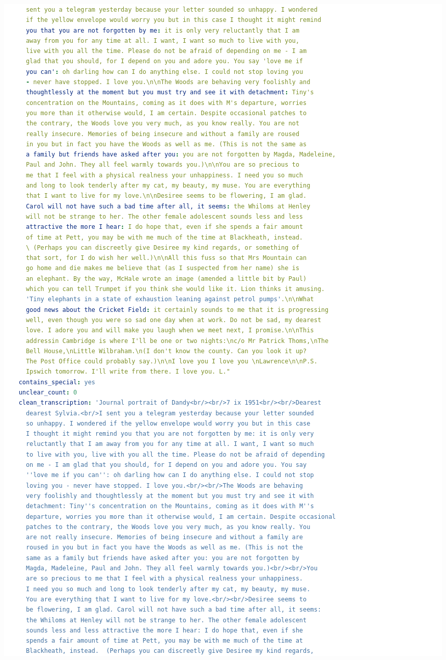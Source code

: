 ```yaml
      sent you a telegram yesterday because your letter sounded so unhappy. I wondered
      if the yellow envelope would worry you but in this case I thought it might remind
      you that you are not forgotten by me: it is only very reluctantly that I am
      away from you for any time at all. I want, I want so much to live with you,
      live with you all the time. Please do not be afraid of depending on me - I am
      glad that you should, for I depend on you and adore you. You say 'love me if
      you can': oh darling how can I do anything else. I could not stop loving you
      - never have stopped. I love you.\n\nThe Woods are behaving very foolishly and
      thoughtlessly at the moment but you must try and see it with detachment: Tiny's
      concentration on the Mountains, coming as it does with M's departure, worries
      you more than it otherwise would, I am certain. Despite occasional patches to
      the contrary, the Woods love you very much, as you know really. You are not
      really insecure. Memories of being insecure and without a family are roused
      in you but in fact you have the Woods as well as me. (This is not the same as
      a family but friends have asked after you: you are not forgotten by Magda, Madeleine,
      Paul and John. They all feel warmly towards you.)\n\nYou are so precious to
      me that I feel with a physical realness your unhappiness. I need you so much
      and long to look tenderly after my cat, my beauty, my muse. You are everything
      that I want to live for my love.\n\nDesiree seems to be flowering, I am glad.
      Carol will not have such a bad time after all, it seems: the Whiloms at Henley
      will not be strange to her. The other female adolescent sounds less and less
      attractive the more I hear: I do hope that, even if she spends a fair amount
      of time at Pett, you may be with me much of the time at Blackheath, instead.
      \ (Perhaps you can discreetly give Desiree my kind regards, or something of
      that sort, for I do wish her well.)\n\nAll this fuss so that Mrs Mountain can
      go home and die makes me believe that (as I suspected from her name) she is
      an elephant. By the way, McHale wrote an image (amended a little bit by Paul)
      which you can tell Trumpet if you think she would like it. Lion thinks it amusing.
      'Tiny elephants in a state of exhaustion leaning against petrol pumps'.\n\nWhat
      good news about the Cricket Field: it certainly sounds to me that it is progressing
      well, even though you were so sad one day when at work. Do not be sad, my dearest
      love. I adore you and will make you laugh when we meet next, I promise.\n\nThis
      addressin Cambridge is where I'll be one or two nights:\nc/o Mr Patrick Thoms,\nThe
      Bell House,\nLittle Wilbraham.\n(I don't know the county. Can you look it up?
      The Post Office could probably say.)\n\nI love you I love you \nLawrence\n\nP.S.
      Ipswich tomorrow. I'll write from there. I love you. L."
    contains_special: yes
    unclear_count: 0
    clean_transcription: 'Journal portrait of Dandy<br/><br/>7 ix 1951<br/><br/>Dearest
      dearest Sylvia.<br/>I sent you a telegram yesterday because your letter sounded
      so unhappy. I wondered if the yellow envelope would worry you but in this case
      I thought it might remind you that you are not forgotten by me: it is only very
      reluctantly that I am away from you for any time at all. I want, I want so much
      to live with you, live with you all the time. Please do not be afraid of depending
      on me - I am glad that you should, for I depend on you and adore you. You say
      ''love me if you can'': oh darling how can I do anything else. I could not stop
      loving you - never have stopped. I love you.<br/><br/>The Woods are behaving
      very foolishly and thoughtlessly at the moment but you must try and see it with
      detachment: Tiny''s concentration on the Mountains, coming as it does with M''s
      departure, worries you more than it otherwise would, I am certain. Despite occasional
      patches to the contrary, the Woods love you very much, as you know really. You
      are not really insecure. Memories of being insecure and without a family are
      roused in you but in fact you have the Woods as well as me. (This is not the
      same as a family but friends have asked after you: you are not forgotten by
      Magda, Madeleine, Paul and John. They all feel warmly towards you.)<br/><br/>You
      are so precious to me that I feel with a physical realness your unhappiness.
      I need you so much and long to look tenderly after my cat, my beauty, my muse.
      You are everything that I want to live for my love.<br/><br/>Desiree seems to
      be flowering, I am glad. Carol will not have such a bad time after all, it seems:
      the Whiloms at Henley will not be strange to her. The other female adolescent
      sounds less and less attractive the more I hear: I do hope that, even if she
      spends a fair amount of time at Pett, you may be with me much of the time at
      Blackheath, instead.  (Perhaps you can discreetly give Desiree my kind regards,
```